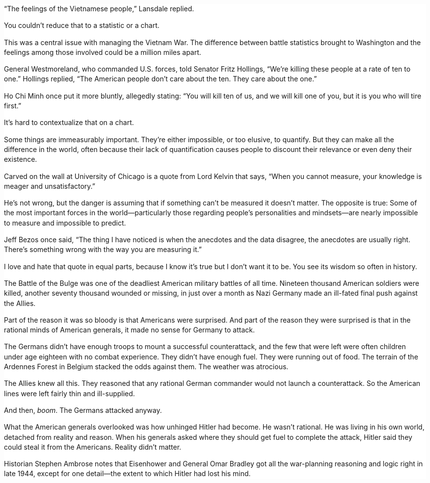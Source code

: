 “The feelings of the Vietnamese people,” Lansdale replied.

You couldn’t reduce that to a statistic or a chart.

This was a central issue with managing the Vietnam War. The difference between battle statistics brought to Washington and the feelings among those involved could be a million miles apart.

General Westmoreland, who commanded U.S. forces, told Senator Fritz Hollings, “We’re killing these people at a rate of ten to one.” Hollings replied, “The American people don’t care about the ten. They care about the one.”

Ho Chi Minh once put it more bluntly, allegedly stating: “You will kill ten of us, and we will kill one of you, but it is you who will tire first.”

It’s hard to contextualize that on a chart.

Some things are immeasurably important. They’re either impossible, or too elusive, to quantify. But they can make all the difference in the world, often because their lack of quantification causes people to discount their relevance or even deny their existence.

Carved on the wall at University of Chicago is a quote from Lord Kelvin that says, “When you cannot measure, your knowledge is meager and unsatisfactory.”

He’s not wrong, but the danger is assuming that if something can’t be measured it doesn’t matter. The opposite is true: Some of the most important forces in the world—particularly those regarding people’s personalities and mindsets—are nearly impossible to measure and impossible to predict.

Jeff Bezos once said, “The thing I have noticed is when the anecdotes and the data disagree, the anecdotes are usually right. There’s something wrong with the way you are measuring it.”

I love and hate that quote in equal parts, because I know it’s true but I don’t want it to be. You see its wisdom so often in history.

The Battle of the Bulge was one of the deadliest American military battles of all time. Nineteen thousand American soldiers were killed, another seventy thousand wounded or missing, in just over a month as Nazi Germany made an ill-fated final push against the Allies.

Part of the reason it was so bloody is that Americans were surprised. And part of the reason they were surprised is that in the rational minds of American generals, it made no sense for Germany to attack.

The Germans didn’t have enough troops to mount a successful counterattack, and the few that were left were often children under age eighteen with no combat experience. They didn’t have enough fuel. They were running out of food. The terrain of the Ardennes Forest in Belgium stacked the odds against them. The weather was atrocious.

The Allies knew all this. They reasoned that any rational German commander would not launch a counterattack. So the American lines were left fairly thin and ill-supplied.

And then, _boom_. The Germans attacked anyway.

What the American generals overlooked was how unhinged Hitler had become. He wasn’t rational. He was living in his own world, detached from reality and reason. When his generals asked where they should get fuel to complete the attack, Hitler said they could steal it from the Americans. Reality didn’t matter.

Historian Stephen Ambrose notes that Eisenhower and General Omar Bradley got all the war-planning reasoning and logic right in late 1944, except for one detail—the extent to which Hitler had lost his mind.
